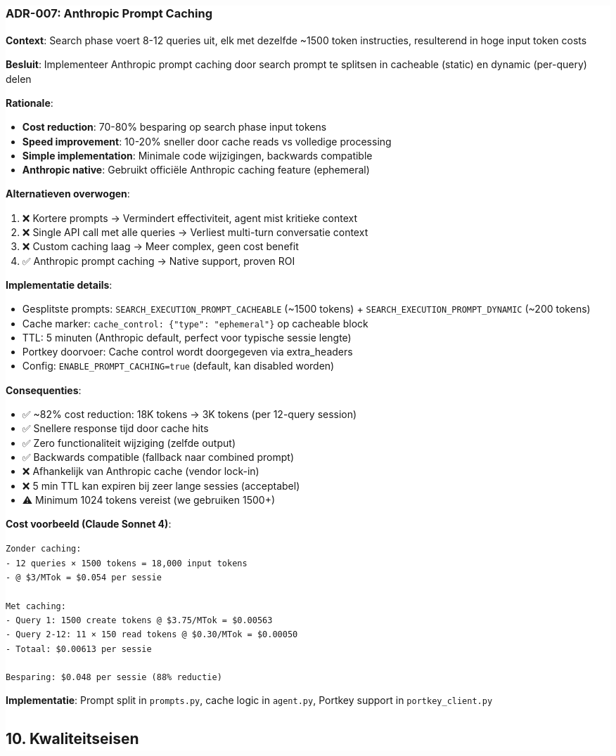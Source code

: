 ### ADR-007: Anthropic Prompt Caching

**Context**: Search phase voert 8-12 queries uit, elk met dezelfde ~1500 token instructies, resulterend in hoge input token costs

**Besluit**: Implementeer Anthropic prompt caching door search prompt te splitsen in cacheable (static) en dynamic (per-query) delen

**Rationale**:
- **Cost reduction**: 70-80% besparing op search phase input tokens
- **Speed improvement**: 10-20% sneller door cache reads vs volledige processing
- **Simple implementation**: Minimale code wijzigingen, backwards compatible
- **Anthropic native**: Gebruikt officiële Anthropic caching feature (ephemeral)

**Alternatieven overwogen**:
1. ❌ Kortere prompts → Vermindert effectiviteit, agent mist kritieke context
2. ❌ Single API call met alle queries → Verliest multi-turn conversatie context
3. ❌ Custom caching laag → Meer complex, geen cost benefit
4. ✅ Anthropic prompt caching → Native support, proven ROI

**Implementatie details**:
- Gesplitste prompts: `SEARCH_EXECUTION_PROMPT_CACHEABLE` (~1500 tokens) + `SEARCH_EXECUTION_PROMPT_DYNAMIC` (~200 tokens)
- Cache marker: `cache_control: {"type": "ephemeral"}` op cacheable block
- TTL: 5 minuten (Anthropic default, perfect voor typische sessie lengte)
- Portkey doorvoer: Cache control wordt doorgegeven via extra_headers
- Config: `ENABLE_PROMPT_CACHING=true` (default, kan disabled worden)

**Consequenties**:
- ✅ ~82% cost reduction: 18K tokens → 3K tokens (per 12-query session)
- ✅ Snellere response tijd door cache hits
- ✅ Zero functionaliteit wijziging (zelfde output)
- ✅ Backwards compatible (fallback naar combined prompt)
- ❌ Afhankelijk van Anthropic cache (vendor lock-in)
- ❌ 5 min TTL kan expiren bij zeer lange sessies (acceptabel)
- ⚠️ Minimum 1024 tokens vereist (we gebruiken 1500+)

**Cost voorbeeld (Claude Sonnet 4)**:
```
Zonder caching:
- 12 queries × 1500 tokens = 18,000 input tokens
- @ $3/MTok = $0.054 per sessie

Met caching:
- Query 1: 1500 create tokens @ $3.75/MTok = $0.00563
- Query 2-12: 11 × 150 read tokens @ $0.30/MTok = $0.00050
- Totaal: $0.00613 per sessie

Besparing: $0.048 per sessie (88% reductie)
```

**Implementatie**: Prompt split in `prompts.py`, cache logic in `agent.py`, Portkey support in `portkey_client.py`

## 10. Kwaliteitseisen
